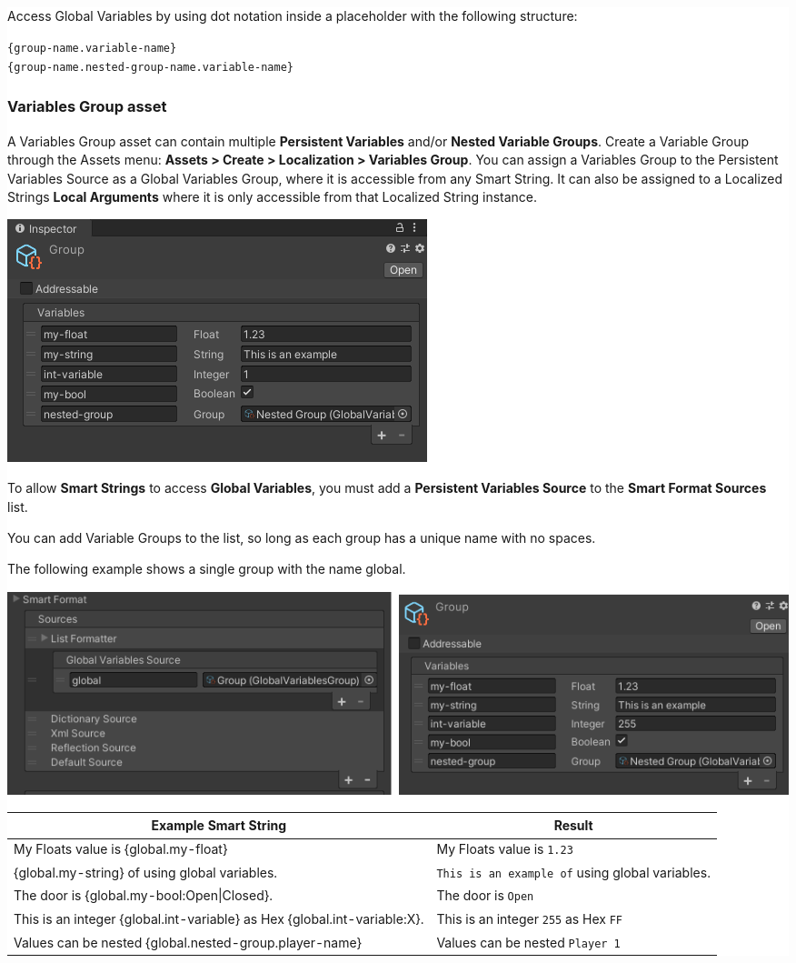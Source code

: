 Access Global Variables by using dot notation inside a placeholder with the following structure:

    {group-name.variable-name}
    {group-name.nested-group-name.variable-name}

### Variables Group asset

A Variables Group asset can contain multiple **Persistent Variables** and/or **Nested Variable Groups**. Create a Variable Group through the Assets menu: **Assets > Create > Localization > Variables Group**. You can assign a Variables Group to the Persistent Variables Source as a Global Variables Group, where it is accessible from any Smart String. It can also be assigned to a Localized Strings **Local Arguments** where it is only accessible from that Localized String instance.

![Inspector window showing Variables Group asset with 5 configured variables. From top to bottom, a float variable named my-float with the value 1.23; a string variable named my-string with the value "This is an example"; an int variable named int-variable with the value 1; a bool variable named my-bool with a checked tick box and a nested variable field named nested-group with a reference to an asset called Nested Group.](../images/GlobalVariables_Group.png)

To allow **Smart Strings** to access **Global Variables**, you must add a **Persistent Variables Source** to the **Smart Format Sources** list.

You can add Variable Groups to the list, so long as each group has a unique name with no spaces.

The following example shows a single group with the name global.

[![Two inspector panels, the one on the left shows a persistent source configured with a global variable reference to the above variables group asset, which is also shown on the right panel.](../images/GlobalVariables_Example.png)](../images/GlobalVariables_Example.png)

| **Example Smart String**                                                 | **Result**                                      |
|--------------------------------------------------------------------------|-------------------------------------------------|
| My Floats value is {global.my-float}                                     | My Floats value is `1.23`                       |
| {global.my-string} of using global variables.                            | `This is an example of` using global variables. |
| The door is {global.my-bool:Open\|Closed}.                               | The door is `Open`                              |
| This is an integer {global.int-variable} as Hex {global.int-variable:X}. | This is an integer `255` as Hex `FF`            |
| Values can be nested {global.nested-group.player-name}                   | Values can be nested `Player 1`                 |
